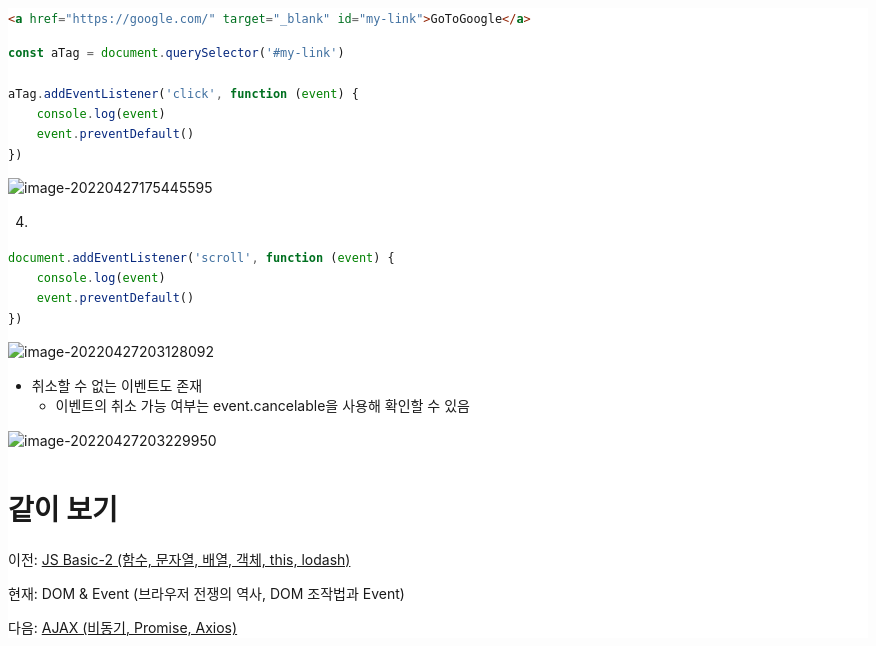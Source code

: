 ```html
<a href="https://google.com/" target="_blank" id="my-link">GoToGoogle</a>
```

```javascript
const aTag = document.querySelector('#my-link')

aTag.addEventListener('click', function (event) {
    console.log(event)
    event.preventDefault()
})
```

![image-20220427175445595](https://raw.githubusercontent.com/bmyusharp/TIL-assets/master/img/image-20220427175445595.png)



4. 

```javascript
document.addEventListener('scroll', function (event) {
    console.log(event)
    event.preventDefault()
})
```

![image-20220427203128092](https://raw.githubusercontent.com/bmyusharp/TIL-assets/master/img/image-20220427203128092.png)



- 취소할 수 없는 이벤트도 존재
  - 이벤트의 취소 가능 여부는 event.cancelable을 사용해 확인할 수 있음

![image-20220427203229950](https://raw.githubusercontent.com/bmyusharp/TIL-assets/master/img/image-20220427203229950.png)



# 같이 보기

이전: [JS Basic-2 (함수, 문자열, 배열, 객체, this, lodash)](./JS%20Basic-2.md)

현재: DOM & Event (브라우저 전쟁의 역사, DOM 조작법과 Event)

다음: [AJAX (비동기, Promise, Axios)](./AJAX.md)
